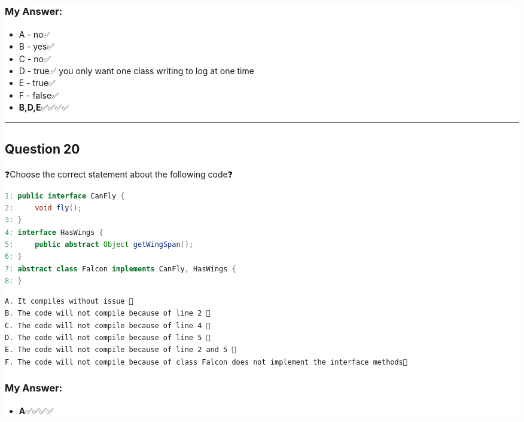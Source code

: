 ### My Answer:
* A - no✅
* B - yes✅
* C - no✅
* D - true✅ you only want one class writing to log at one time
* E - true✅
* F - false✅
* **B,D,E**✅✅✅✅

<hr>

## Question 20

❓Choose the correct statement about the following code❓

```java
1: public interface CanFly {
2:     void fly();
3: }
4: interface HasWings {
5:     public abstract Object getWingSpan();
6: }
7: abstract class Falcon implements CanFly, HasWings {
8: }
```

    A. It compiles without issue 🎃
    B. The code will not compile because of line 2 🎃
    C. The code will not compile because of line 4 🎃
    D. The code will not compile because of line 5 🎃
    E. The code will not compile because of line 2 and 5 🎃
    F. The code will not compile because of class Falcon does not implement the interface methods🎃

### My Answer:
* **A**✅✅✅✅